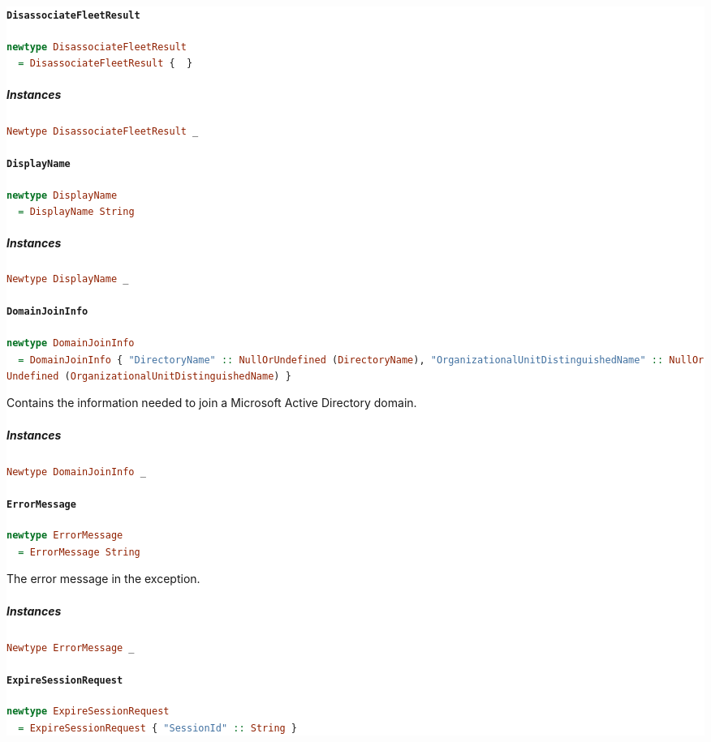#### `DisassociateFleetResult`

``` purescript
newtype DisassociateFleetResult
  = DisassociateFleetResult {  }
```

##### Instances
``` purescript
Newtype DisassociateFleetResult _
```

#### `DisplayName`

``` purescript
newtype DisplayName
  = DisplayName String
```

##### Instances
``` purescript
Newtype DisplayName _
```

#### `DomainJoinInfo`

``` purescript
newtype DomainJoinInfo
  = DomainJoinInfo { "DirectoryName" :: NullOrUndefined (DirectoryName), "OrganizationalUnitDistinguishedName" :: NullOrUndefined (OrganizationalUnitDistinguishedName) }
```

<p>Contains the information needed to join a Microsoft Active Directory domain.</p>

##### Instances
``` purescript
Newtype DomainJoinInfo _
```

#### `ErrorMessage`

``` purescript
newtype ErrorMessage
  = ErrorMessage String
```

<p>The error message in the exception.</p>

##### Instances
``` purescript
Newtype ErrorMessage _
```

#### `ExpireSessionRequest`

``` purescript
newtype ExpireSessionRequest
  = ExpireSessionRequest { "SessionId" :: String }
```
